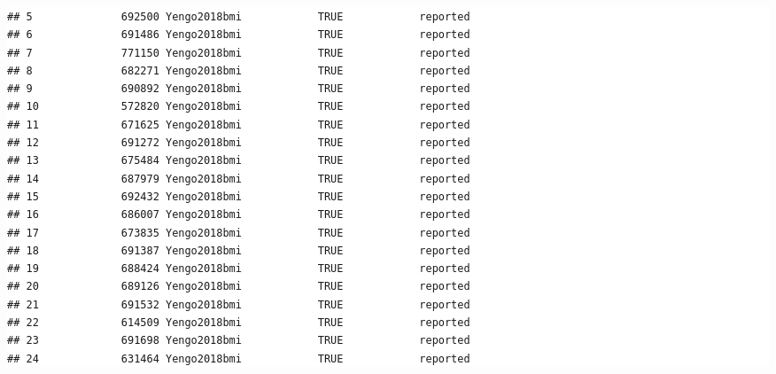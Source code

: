     ## 5              692500 Yengo2018bmi            TRUE            reported
    ## 6              691486 Yengo2018bmi            TRUE            reported
    ## 7              771150 Yengo2018bmi            TRUE            reported
    ## 8              682271 Yengo2018bmi            TRUE            reported
    ## 9              690892 Yengo2018bmi            TRUE            reported
    ## 10             572820 Yengo2018bmi            TRUE            reported
    ## 11             671625 Yengo2018bmi            TRUE            reported
    ## 12             691272 Yengo2018bmi            TRUE            reported
    ## 13             675484 Yengo2018bmi            TRUE            reported
    ## 14             687979 Yengo2018bmi            TRUE            reported
    ## 15             692432 Yengo2018bmi            TRUE            reported
    ## 16             686007 Yengo2018bmi            TRUE            reported
    ## 17             673835 Yengo2018bmi            TRUE            reported
    ## 18             691387 Yengo2018bmi            TRUE            reported
    ## 19             688424 Yengo2018bmi            TRUE            reported
    ## 20             689126 Yengo2018bmi            TRUE            reported
    ## 21             691532 Yengo2018bmi            TRUE            reported
    ## 22             614509 Yengo2018bmi            TRUE            reported
    ## 23             691698 Yengo2018bmi            TRUE            reported
    ## 24             631464 Yengo2018bmi            TRUE            reported